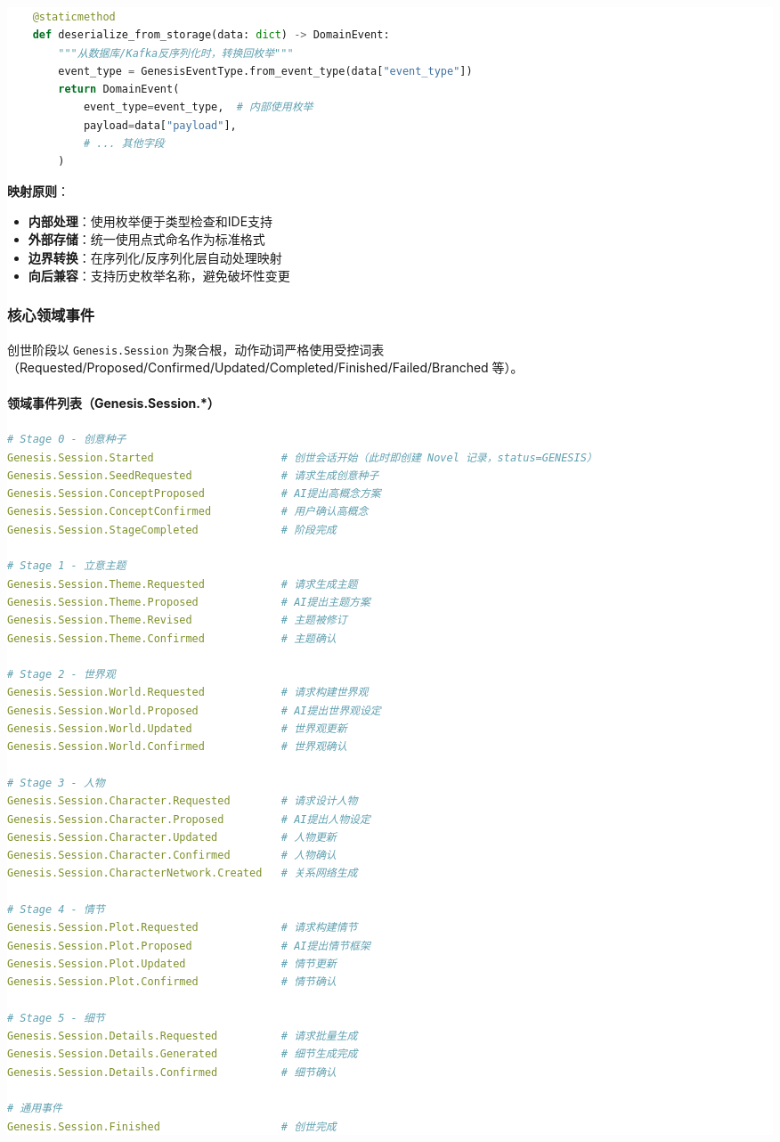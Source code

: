 ```python
    @staticmethod
    def deserialize_from_storage(data: dict) -> DomainEvent:
        """从数据库/Kafka反序列化时，转换回枚举"""
        event_type = GenesisEventType.from_event_type(data["event_type"])
        return DomainEvent(
            event_type=event_type,  # 内部使用枚举
            payload=data["payload"],
            # ... 其他字段
        )
```

**映射原则**：
- **内部处理**：使用枚举便于类型检查和IDE支持
- **外部存储**：统一使用点式命名作为标准格式
- **边界转换**：在序列化/反序列化层自动处理映射
- **向后兼容**：支持历史枚举名称，避免破坏性变更

### 核心领域事件

创世阶段以 `Genesis.Session`
为聚合根，动作动词严格使用受控词表（Requested/Proposed/Confirmed/Updated/Completed/Finished/Failed/Branched 等）。

#### 领域事件列表（Genesis.Session.*）

```yaml
# Stage 0 - 创意种子
Genesis.Session.Started                    # 创世会话开始（此时即创建 Novel 记录，status=GENESIS）
Genesis.Session.SeedRequested              # 请求生成创意种子
Genesis.Session.ConceptProposed            # AI提出高概念方案
Genesis.Session.ConceptConfirmed           # 用户确认高概念
Genesis.Session.StageCompleted             # 阶段完成

# Stage 1 - 立意主题
Genesis.Session.Theme.Requested            # 请求生成主题
Genesis.Session.Theme.Proposed             # AI提出主题方案
Genesis.Session.Theme.Revised              # 主题被修订
Genesis.Session.Theme.Confirmed            # 主题确认

# Stage 2 - 世界观
Genesis.Session.World.Requested            # 请求构建世界观
Genesis.Session.World.Proposed             # AI提出世界观设定
Genesis.Session.World.Updated              # 世界观更新
Genesis.Session.World.Confirmed            # 世界观确认

# Stage 3 - 人物
Genesis.Session.Character.Requested        # 请求设计人物
Genesis.Session.Character.Proposed         # AI提出人物设定
Genesis.Session.Character.Updated          # 人物更新
Genesis.Session.Character.Confirmed        # 人物确认
Genesis.Session.CharacterNetwork.Created   # 关系网络生成

# Stage 4 - 情节
Genesis.Session.Plot.Requested             # 请求构建情节
Genesis.Session.Plot.Proposed              # AI提出情节框架
Genesis.Session.Plot.Updated               # 情节更新
Genesis.Session.Plot.Confirmed             # 情节确认

# Stage 5 - 细节
Genesis.Session.Details.Requested          # 请求批量生成
Genesis.Session.Details.Generated          # 细节生成完成
Genesis.Session.Details.Confirmed          # 细节确认

# 通用事件
Genesis.Session.Finished                   # 创世完成
```